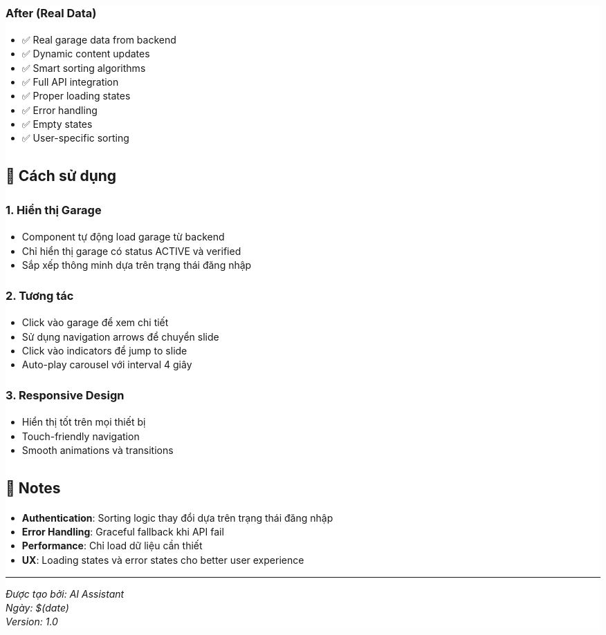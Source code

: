 ### **After (Real Data)**
- ✅ Real garage data from backend
- ✅ Dynamic content updates
- ✅ Smart sorting algorithms
- ✅ Full API integration
- ✅ Proper loading states
- ✅ Error handling
- ✅ Empty states
- ✅ User-specific sorting

## 🚀 Cách sử dụng

### **1. Hiển thị Garage**
- Component tự động load garage từ backend
- Chỉ hiển thị garage có status ACTIVE và verified
- Sắp xếp thông minh dựa trên trạng thái đăng nhập

### **2. Tương tác**
- Click vào garage để xem chi tiết
- Sử dụng navigation arrows để chuyển slide
- Click vào indicators để jump to slide
- Auto-play carousel với interval 4 giây

### **3. Responsive Design**
- Hiển thị tốt trên mọi thiết bị
- Touch-friendly navigation
- Smooth animations và transitions

## 📝 Notes

- **Authentication**: Sorting logic thay đổi dựa trên trạng thái đăng nhập
- **Error Handling**: Graceful fallback khi API fail
- **Performance**: Chỉ load dữ liệu cần thiết
- **UX**: Loading states và error states cho better user experience

---
*Được tạo bởi: AI Assistant*  
*Ngày: $(date)*  
*Version: 1.0*

